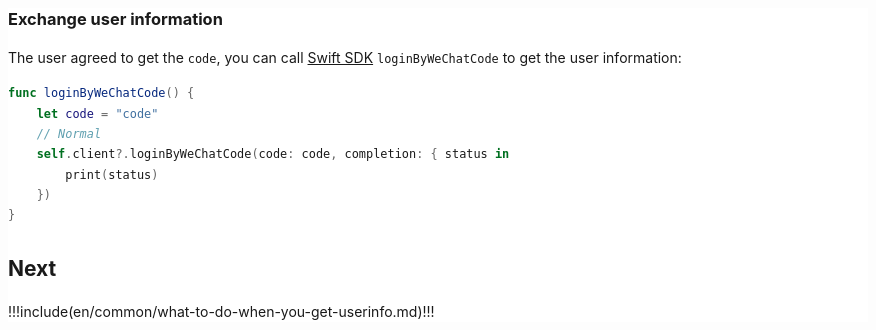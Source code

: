 ### Exchange user information

The user agreed to get the `code`, you can call [Swift SDK](/reference/sdk-for-swift.md) `loginByWeChatCode` to get the user information:

```swift
func loginByWeChatCode() {
    let code = "code"
    // Normal
    self.client?.loginByWeChatCode(code: code, completion: { status in
        print(status)
    })
}
```

## Next

!!!include(en/common/what-to-do-when-you-get-userinfo.md)!!!
